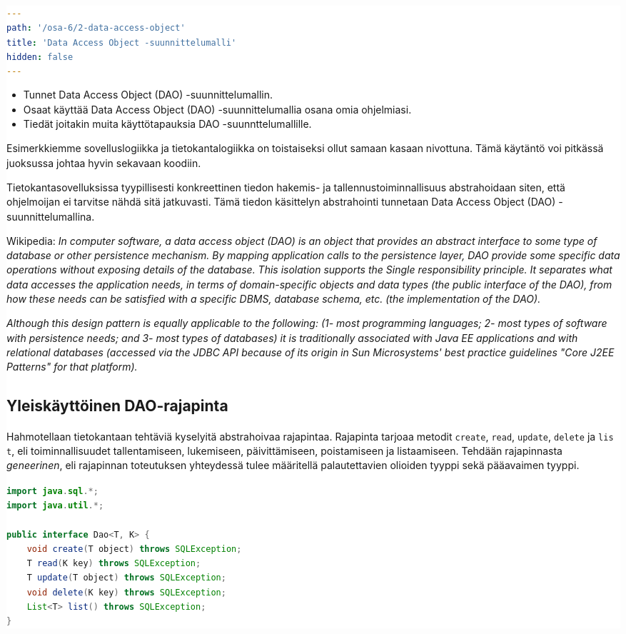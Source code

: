```yaml
---
path: '/osa-6/2-data-access-object'
title: 'Data Access Object -suunnittelumalli'
hidden: false
---
```



<text-box variant='learningObjectives' name='Oppimistavoitteet'>

- Tunnet Data Access Object (DAO) -suunnittelumallin.
- Osaat käyttää Data Access Object (DAO) -suunnittelumallia osana omia ohjelmiasi.
- Tiedät joitakin muita käyttötapauksia DAO -suunnttelumallille.

</text-box>


Esimerkkiemme sovelluslogiikka ja tietokantalogiikka on toistaiseksi ollut samaan kasaan nivottuna. Tämä käytäntö voi pitkässä juoksussa johtaa hyvin sekavaan koodiin.

Tietokantasovelluksissa tyypillisesti konkreettinen tiedon hakemis- ja tallennustoiminnallisuus abstrahoidaan siten, että ohjelmoijan ei tarvitse nähdä sitä jatkuvasti. Tämä tiedon käsittelyn abstrahointi tunnetaan Data Access Object (DAO) -suunnittelumallina.


<text-box variant='learningObjectives' name='Data Access Object (DAO)'>

Wikipedia: *In computer software, a data access object (DAO) is an object that provides an abstract interface to some type of database or other persistence mechanism. By mapping application calls to the persistence layer, DAO provide some specific data operations without exposing details of the database. This isolation supports the Single responsibility principle. It separates what data accesses the application needs, in terms of domain-specific objects and data types (the public interface of the DAO), from how these needs can be satisfied with a specific DBMS, database schema, etc. (the implementation of the DAO).*

*Although this design pattern is equally applicable to the following: (1- most programming languages; 2- most types of software with persistence needs; and 3- most types of databases) it is traditionally associated with Java EE applications and with relational databases (accessed via the JDBC API because of its origin in Sun Microsystems' best practice guidelines "Core J2EE Patterns" for that platform).*

</text-box>


## Yleiskäyttöinen DAO-rajapinta

Hahmotellaan tietokantaan tehtäviä kyselyitä abstrahoivaa rajapintaa. Rajapinta tarjoaa metodit `create`, `read`, `update`, `delete` ja `list`, eli toiminnallisuudet tallentamiseen, lukemiseen, päivittämiseen, poistamiseen ja listaamiseen. Tehdään rajapinnasta *geneerinen*, eli rajapinnan toteutuksen yhteydessä tulee määritellä palautettavien olioiden tyyppi sekä pääavaimen tyyppi.


```java
import java.sql.*;
import java.util.*;

public interface Dao<T, K> {
    void create(T object) throws SQLException;
    T read(K key) throws SQLException;
    T update(T object) throws SQLException;
    void delete(K key) throws SQLException;
    List<T> list() throws SQLException;
}
```
